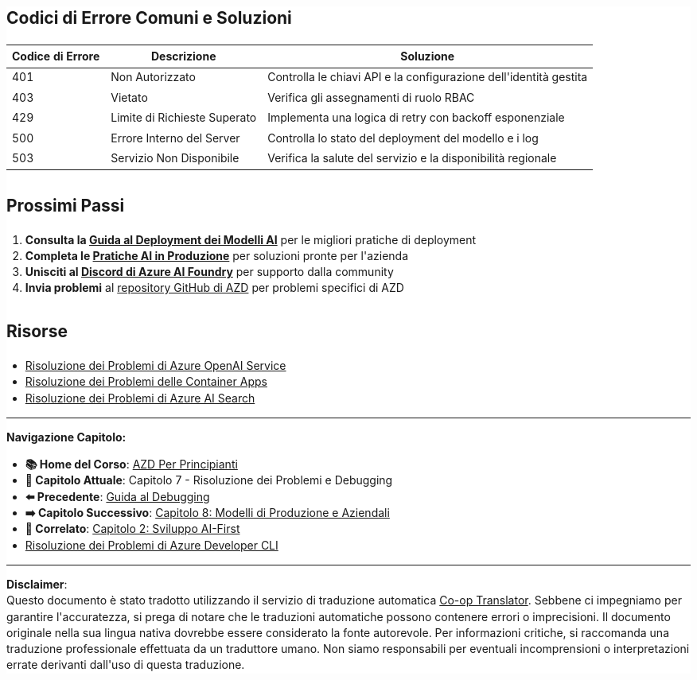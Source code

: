 ## Codici di Errore Comuni e Soluzioni

| Codice di Errore | Descrizione | Soluzione |
|------------------|-------------|-----------|
| 401 | Non Autorizzato | Controlla le chiavi API e la configurazione dell'identità gestita |
| 403 | Vietato | Verifica gli assegnamenti di ruolo RBAC |
| 429 | Limite di Richieste Superato | Implementa una logica di retry con backoff esponenziale |
| 500 | Errore Interno del Server | Controlla lo stato del deployment del modello e i log |
| 503 | Servizio Non Disponibile | Verifica la salute del servizio e la disponibilità regionale |

## Prossimi Passi

1. **Consulta la [Guida al Deployment dei Modelli AI](ai-model-deployment.md)** per le migliori pratiche di deployment
2. **Completa le [Pratiche AI in Produzione](production-ai-practices.md)** per soluzioni pronte per l'azienda
3. **Unisciti al [Discord di Azure AI Foundry](https://aka.ms/foundry/discord)** per supporto dalla community
4. **Invia problemi** al [repository GitHub di AZD](https://github.com/Azure/azure-dev) per problemi specifici di AZD

## Risorse

- [Risoluzione dei Problemi di Azure OpenAI Service](https://learn.microsoft.com/azure/ai-services/openai/troubleshooting)
- [Risoluzione dei Problemi delle Container Apps](https://learn.microsoft.com/azure/container-apps/troubleshooting)
- [Risoluzione dei Problemi di Azure AI Search](https://learn.microsoft.com/azure/search/search-monitor-logs)

---

**Navigazione Capitolo:**
- **📚 Home del Corso**: [AZD Per Principianti](../../README.md)
- **📖 Capitolo Attuale**: Capitolo 7 - Risoluzione dei Problemi e Debugging
- **⬅️ Precedente**: [Guida al Debugging](debugging.md)
- **➡️ Capitolo Successivo**: [Capitolo 8: Modelli di Produzione e Aziendali](../ai-foundry/production-ai-practices.md)
- **🤖 Correlato**: [Capitolo 2: Sviluppo AI-First](../ai-foundry/azure-ai-foundry-integration.md)
- [Risoluzione dei Problemi di Azure Developer CLI](https://learn.microsoft.com/azure/developer/azure-developer-cli/troubleshoot)

---

**Disclaimer**:  
Questo documento è stato tradotto utilizzando il servizio di traduzione automatica [Co-op Translator](https://github.com/Azure/co-op-translator). Sebbene ci impegniamo per garantire l'accuratezza, si prega di notare che le traduzioni automatiche possono contenere errori o imprecisioni. Il documento originale nella sua lingua nativa dovrebbe essere considerato la fonte autorevole. Per informazioni critiche, si raccomanda una traduzione professionale effettuata da un traduttore umano. Non siamo responsabili per eventuali incomprensioni o interpretazioni errate derivanti dall'uso di questa traduzione.